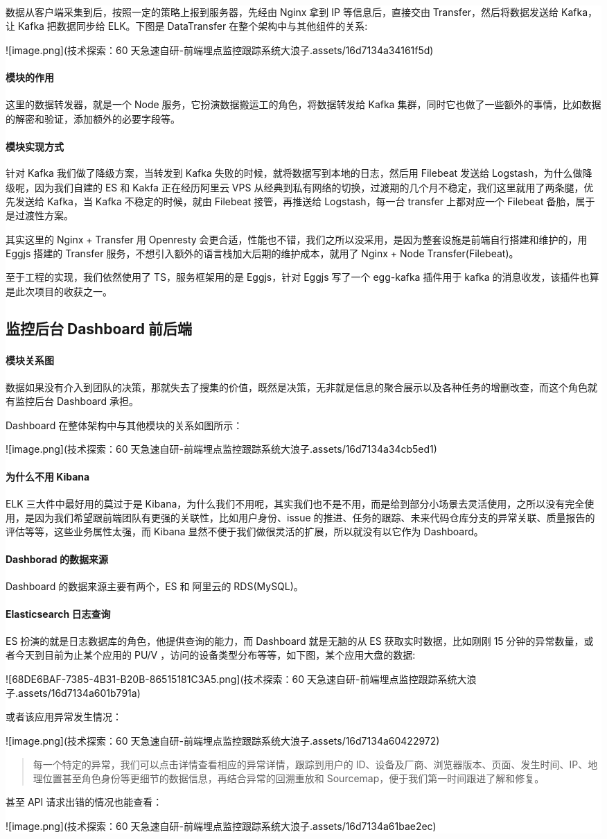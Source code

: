 数据从客户端采集到后，按照一定的策略上报到服务器，先经由 Nginx 拿到 IP 等信息后，直接交由 Transfer，然后将数据发送给 Kafka，让 Kafka 把数据同步给 ELK。下图是 DataTransfer 在整个架构中与其他组件的关系:

![image.png](技术探索：60 天急速自研-前端埋点监控跟踪系统大浪子.assets/16d7134a34161f5d)

#### 模块的作用

这里的数据转发器，就是一个 Node 服务，它扮演数据搬运工的角色，将数据转发给 Kafka 集群，同时它也做了一些额外的事情，比如数据的解密和验证，添加额外的必要字段等。

#### 模块实现方式

针对 Kafka 我们做了降级方案，当转发到 Kafka 失败的时候，就将数据写到本地的日志，然后用 Filebeat 发送给 Logstash，为什么做降级呢，因为我们自建的 ES 和 Kakfa 正在经历阿里云 VPS 从经典到私有网络的切换，过渡期的几个月不稳定，我们这里就用了两条腿，优先发送给 Kafka，当 Kafka 不稳定的时候，就由 Filebeat 接管，再推送给 Logstash，每一台 transfer 上都对应一个 Filebeat 备胎，属于是过渡性方案。

其实这里的 Nginx + Transfer 用 Openresty 会更合适，性能也不错，我们之所以没采用，是因为整套设施是前端自行搭建和维护的，用 Eggjs 搭建的 Transfer 服务，不想引入额外的语言栈加大后期的维护成本，就用了 Nginx + Node Transfer(Filebeat)。

至于工程的实现，我们依然使用了 TS，服务框架用的是 Eggjs，针对 Eggjs 写了一个 egg-kafka 插件用于 kafka 的消息收发，该插件也算是此次项目的收获之一。

## 监控后台 Dashboard 前后端

#### 模块关系图

数据如果没有介入到团队的决策，那就失去了搜集的价值，既然是决策，无非就是信息的聚合展示以及各种任务的增删改查，而这个角色就有监控后台 Dashboard 承担。

Dashboard 在整体架构中与其他模块的关系如图所示：

![image.png](技术探索：60 天急速自研-前端埋点监控跟踪系统大浪子.assets/16d7134a34cb5ed1)

#### 为什么不用 Kibana

ELK 三大件中最好用的莫过于是 Kibana，为什么我们不用呢，其实我们也不是不用，而是给到部分小场景去灵活使用，之所以没有完全使用，是因为我们希望跟前端团队有更强的关联性，比如用户身份、issue 的推进、任务的跟踪、未来代码仓库分支的异常关联、质量报告的评估等等，这些业务属性太强，而 Kibana 显然不便于我们做很灵活的扩展，所以就没有以它作为 Dashboard。

#### Dashborad 的数据来源

Dashboard 的数据来源主要有两个，ES 和 阿里云的 RDS(MySQL)。

#### Elasticsearch 日志查询

ES 扮演的就是日志数据库的角色，他提供查询的能力，而 Dashboard 就是无脑的从 ES 获取实时数据，比如刚刚 15 分钟的异常数量，或者今天到目前为止某个应用的 PU/V ，访问的设备类型分布等等，如下图，某个应用大盘的数据:

![68DE6BAF-7385-4B31-B20B-86515181C3A5.png](技术探索：60 天急速自研-前端埋点监控跟踪系统大浪子.assets/16d7134a601b791a)

或者该应用异常发生情况：

![image.png](技术探索：60 天急速自研-前端埋点监控跟踪系统大浪子.assets/16d7134a60422972)

> 每一个特定的异常，我们可以点击详情查看相应的异常详情，跟踪到用户的 ID、设备及厂商、浏览器版本、页面、发生时间、IP、地理位置甚至角色身份等更细节的数据信息，再结合异常的回溯重放和 Sourcemap，便于我们第一时间跟进了解和修复。

甚至 API 请求出错的情况也能查看：

![image.png](技术探索：60 天急速自研-前端埋点监控跟踪系统大浪子.assets/16d7134a61bae2ec)
